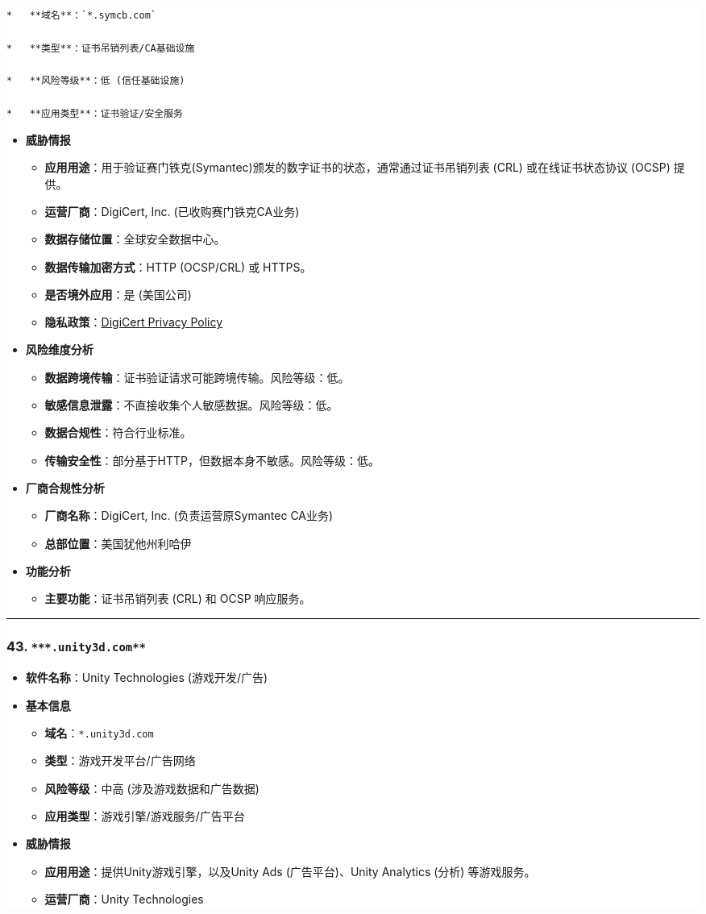     *   **域名**：`*.symcb.com`
        
    *   **类型**：证书吊销列表/CA基础设施
        
    *   **风险等级**：低 (信任基础设施)
        
    *   **应用类型**：证书验证/安全服务
        
*   **威胁情报**
    
    *   **应用用途**：用于验证赛门铁克(Symantec)颁发的数字证书的状态，通常通过证书吊销列表 (CRL) 或在线证书状态协议 (OCSP) 提供。
        
    *   **运营厂商**：DigiCert, Inc. (已收购赛门铁克CA业务)
        
    *   **数据存储位置**：全球安全数据中心。
        
    *   **数据传输加密方式**：HTTP (OCSP/CRL) 或 HTTPS。
        
    *   **是否境外应用**：是 (美国公司)
        
    *   **隐私政策**：[DigiCert Privacy Policy](https://www.digicert.com/digicert-privacy-policy)
        
*   **风险维度分析**
    
    *   **数据跨境传输**：证书验证请求可能跨境传输。风险等级：低。
        
    *   **敏感信息泄露**：不直接收集个人敏感数据。风险等级：低。
        
    *   **数据合规性**：符合行业标准。
        
    *   **传输安全性**：部分基于HTTP，但数据本身不敏感。风险等级：低。
        
*   **厂商合规性分析**
    
    *   **厂商名称**：DigiCert, Inc. (负责运营原Symantec CA业务)
        
    *   **总部位置**：美国犹他州利哈伊
        
*   **功能分析**
    
    *   **主要功能**：证书吊销列表 (CRL) 和 OCSP 响应服务。
        

---

### 43. `***.unity3d.com**`

*   **软件名称**：Unity Technologies (游戏开发/广告)
    
*   **基本信息**
    
    *   **域名**：`*.unity3d.com`
        
    *   **类型**：游戏开发平台/广告网络
        
    *   **风险等级**：中高 (涉及游戏数据和广告数据)
        
    *   **应用类型**：游戏引擎/游戏服务/广告平台
        
*   **威胁情报**
    
    *   **应用用途**：提供Unity游戏引擎，以及Unity Ads (广告平台)、Unity Analytics (分析) 等游戏服务。
        
    *   **运营厂商**：Unity Technologies
        